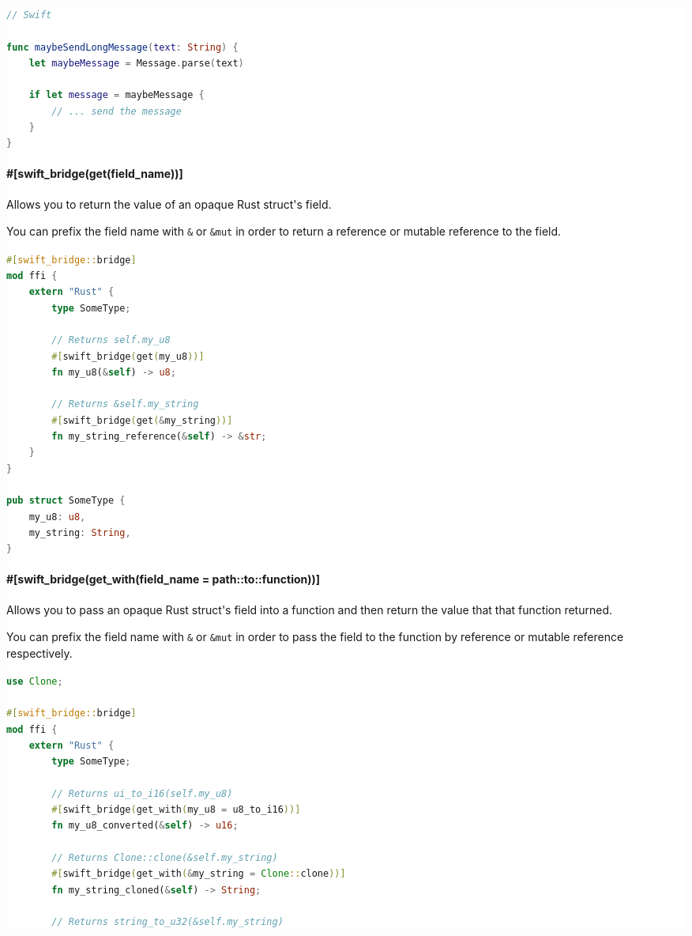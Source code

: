 ```swift
// Swift

func maybeSendLongMessage(text: String) {
    let maybeMessage = Message.parse(text)
    
    if let message = maybeMessage {
        // ... send the message
    }
}
```

#### #[swift_bridge(get(field_name))]

Allows you to return the value of an opaque Rust struct's field.

You can prefix the field name with `&` or `&mut` in order to return a reference
or mutable reference to the field.

```rust
#[swift_bridge::bridge]
mod ffi {
    extern "Rust" {
        type SomeType;

        // Returns self.my_u8
        #[swift_bridge(get(my_u8))]
        fn my_u8(&self) -> u8;

        // Returns &self.my_string
        #[swift_bridge(get(&my_string))]
        fn my_string_reference(&self) -> &str;
    }
}

pub struct SomeType {
    my_u8: u8,
    my_string: String,
}
```

#### #[swift_bridge(get_with(field_name = path::to::function))]

Allows you to pass an opaque Rust struct's field into a function and then return
the value that that function returned.

You can prefix the field name with `&` or `&mut` in order to pass the field
to the function by reference or mutable reference respectively.

```rust
use Clone;

#[swift_bridge::bridge]
mod ffi {
    extern "Rust" {
        type SomeType;

        // Returns ui_to_i16(self.my_u8)
        #[swift_bridge(get_with(my_u8 = u8_to_i16))]
        fn my_u8_converted(&self) -> u16;

        // Returns Clone::clone(&self.my_string)
        #[swift_bridge(get_with(&my_string = Clone::clone))]
        fn my_string_cloned(&self) -> String;

        // Returns string_to_u32(&self.my_string)
```
